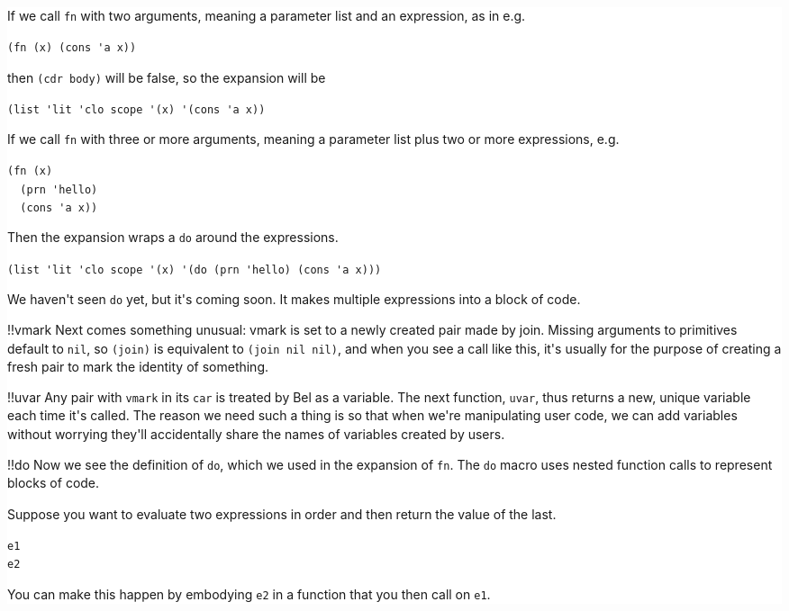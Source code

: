 If we call `fn` with two arguments, meaning a parameter list and an
expression, as in e.g.

```
(fn (x) (cons 'a x))
```

then `(cdr body)` will be false, so the expansion will be

```
(list 'lit 'clo scope '(x) '(cons 'a x))
```

If we call `fn` with three or more arguments, meaning a parameter list
plus two or more expressions, e.g.

```
(fn (x)
  (prn 'hello)
  (cons 'a x))
```

Then the expansion wraps a `do` around the expressions.

```
(list 'lit 'clo scope '(x) '(do (prn 'hello) (cons 'a x)))
```

We haven't seen `do` yet, but it's coming soon. It makes multiple
expressions into a block of code.

!!vmark
Next comes something unusual: vmark is set to a newly created pair
made by join. Missing arguments to primitives default to `nil`, so
`(join)` is equivalent to `(join nil nil)`, and when you see a call like
this, it's usually for the purpose of creating a fresh pair to mark
the identity of something.

!!uvar
Any pair with `vmark` in its `car` is treated by Bel as a variable. The
next function, `uvar`, thus returns a new, unique variable each time
it's called. The reason we need such a thing is so that when we're
manipulating user code, we can add variables without worrying they'll
accidentally share the names of variables created by users.

!!do
Now we see the definition of `do`, which we used in the expansion of
`fn`. The `do` macro uses nested function calls to represent blocks of
code.

Suppose you want to evaluate two expressions in order and then return
the value of the last.

```
e1
e2
```

You can make this happen by embodying `e2` in a function that you then
call on `e1`.
